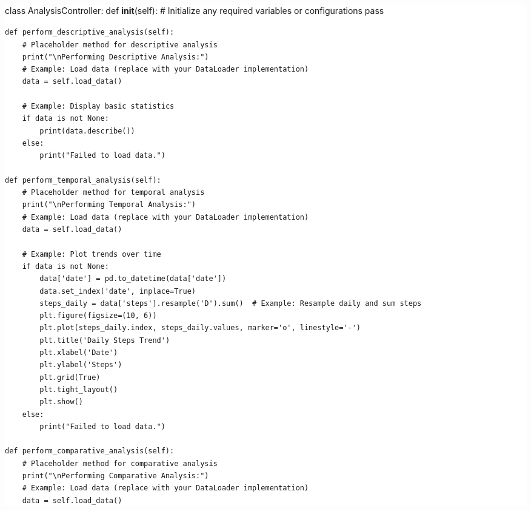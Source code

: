 class AnalysisController:
    def __init__(self):
        # Initialize any required variables or configurations
        pass

    def perform_descriptive_analysis(self):
        # Placeholder method for descriptive analysis
        print("\nPerforming Descriptive Analysis:")
        # Example: Load data (replace with your DataLoader implementation)
        data = self.load_data()

        # Example: Display basic statistics
        if data is not None:
            print(data.describe())
        else:
            print("Failed to load data.")

    def perform_temporal_analysis(self):
        # Placeholder method for temporal analysis
        print("\nPerforming Temporal Analysis:")
        # Example: Load data (replace with your DataLoader implementation)
        data = self.load_data()

        # Example: Plot trends over time
        if data is not None:
            data['date'] = pd.to_datetime(data['date'])
            data.set_index('date', inplace=True)
            steps_daily = data['steps'].resample('D').sum()  # Example: Resample daily and sum steps
            plt.figure(figsize=(10, 6))
            plt.plot(steps_daily.index, steps_daily.values, marker='o', linestyle='-')
            plt.title('Daily Steps Trend')
            plt.xlabel('Date')
            plt.ylabel('Steps')
            plt.grid(True)
            plt.tight_layout()
            plt.show()
        else:
            print("Failed to load data.")

    def perform_comparative_analysis(self):
        # Placeholder method for comparative analysis
        print("\nPerforming Comparative Analysis:")
        # Example: Load data (replace with your DataLoader implementation)
        data = self.load_data()

